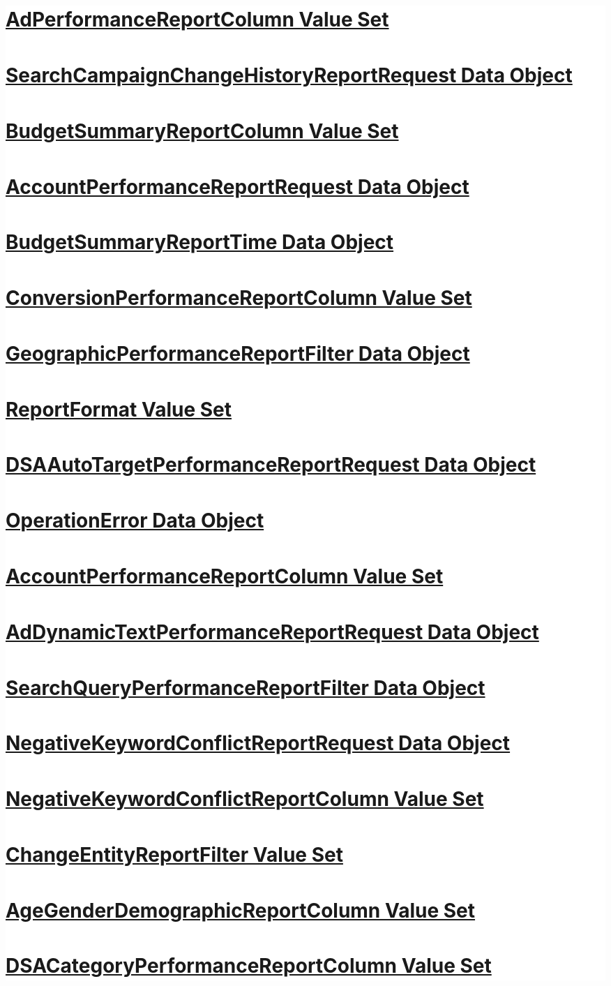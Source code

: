 # [AdPerformanceReportColumn Value Set](adperformancereportcolumn-value-set.md)
# [SearchCampaignChangeHistoryReportRequest Data Object](searchcampaignchangehistoryreportrequest-data-object.md)
# [BudgetSummaryReportColumn Value Set](budgetsummaryreportcolumn-value-set.md)
# [AccountPerformanceReportRequest Data Object](accountperformancereportrequest-data-object.md)
# [BudgetSummaryReportTime Data Object](budgetsummaryreporttime-data-object.md)
# [ConversionPerformanceReportColumn Value Set](conversionperformancereportcolumn-value-set.md)
# [GeographicPerformanceReportFilter Data Object](geographicperformancereportfilter-data-object.md)
# [ReportFormat Value Set](reportformat-value-set.md)
# [DSAAutoTargetPerformanceReportRequest Data Object](dsaautotargetperformancereportrequest-data-object.md)
# [OperationError Data Object](operationerror-data-object.md)
# [AccountPerformanceReportColumn Value Set](accountperformancereportcolumn-value-set.md)
# [AdDynamicTextPerformanceReportRequest Data Object](addynamictextperformancereportrequest-data-object.md)
# [SearchQueryPerformanceReportFilter Data Object](searchqueryperformancereportfilter-data-object.md)
# [NegativeKeywordConflictReportRequest Data Object](negativekeywordconflictreportrequest-data-object.md)
# [NegativeKeywordConflictReportColumn Value Set](negativekeywordconflictreportcolumn-value-set.md)
# [ChangeEntityReportFilter Value Set](changeentityreportfilter-value-set.md)
# [AgeGenderDemographicReportColumn Value Set](agegenderdemographicreportcolumn-value-set.md)
# [DSACategoryPerformanceReportColumn Value Set](dsacategoryperformancereportcolumn-value-set.md)